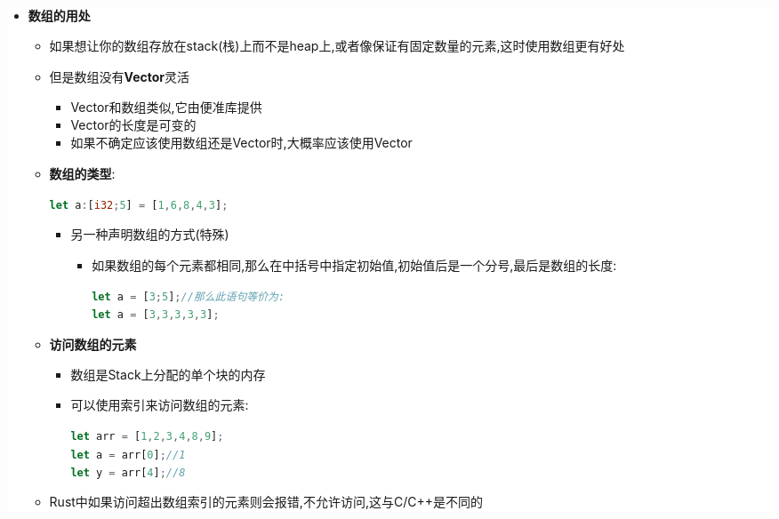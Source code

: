 - **数组的用处**

    - 如果想让你的数组存放在stack(栈)上而不是heap上,或者像保证有固定数量的元素,这时使用数组更有好处

    - 但是数组没有**Vector**灵活

        - Vector和数组类似,它由便准库提供
        - Vector的长度是可变的
        - 如果不确定应该使用数组还是Vector时,大概率应该使用Vector

    - **数组的类型**:

      ```rust
      let a:[i32;5] = [1,6,8,4,3];
      ```

        - 另一种声明数组的方式(特殊)

            - 如果数组的每个元素都相同,那么在中括号中指定初始值,初始值后是一个分号,最后是数组的长度:

              ```rust
              let a = [3;5];//那么此语句等价为:
              let a = [3,3,3,3,3];
              ```

    - **访问数组的元素**

        - 数组是Stack上分配的单个块的内存

        - 可以使用索引来访问数组的元素:

          ```rust
          let arr = [1,2,3,4,8,9];
          let a = arr[0];//1
          let y = arr[4];//8
          ```

    - Rust中如果访问超出数组索引的元素则会报错,不允许访问,这与C/C++是不同的
